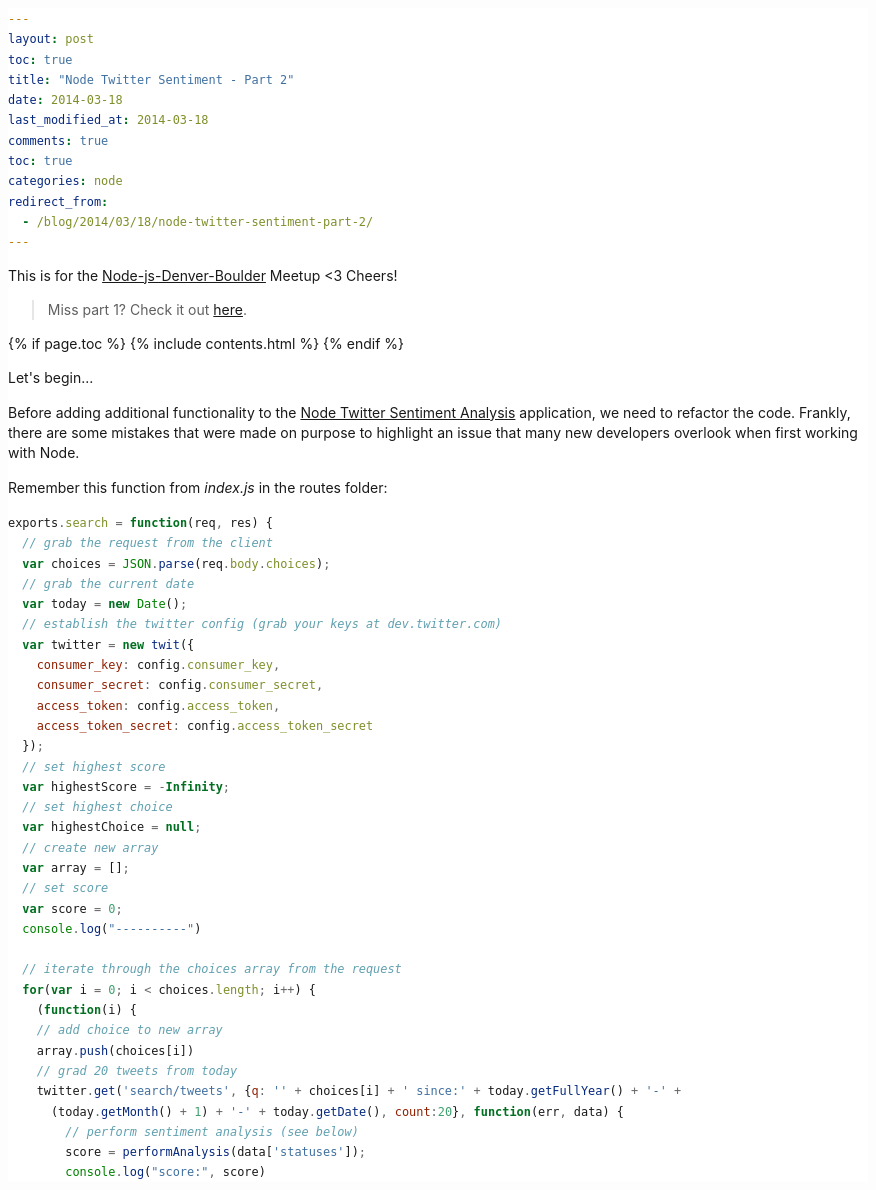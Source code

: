 ```yaml
---
layout: post
toc: true
title: "Node Twitter Sentiment - Part 2"
date: 2014-03-18
last_modified_at: 2014-03-18
comments: true
toc: true
categories: node
redirect_from:
  - /blog/2014/03/18/node-twitter-sentiment-part-2/
---
```


This is for the [Node-js-Denver-Boulder](http://www.meetup.com/Node-js-Denver-Boulder/) Meetup <3 Cheers!

> Miss part 1? Check it out [here](http://mherman.org/blog/2014/02/19/node-twitter-sentiment/).

{% if page.toc %}
{% include contents.html %}
{% endif %}

Let's begin...

Before adding additional functionality to the [Node Twitter Sentiment Analysis](https://github.com/mjhea0/node-twitter-sentiment) application, we need to refactor the code. Frankly, there are some mistakes that were made on purpose to highlight an issue that many new developers overlook when first working with Node.

Remember this function from *index.js* in the routes folder:

``` javascript
exports.search = function(req, res) {
  // grab the request from the client
  var choices = JSON.parse(req.body.choices);
  // grab the current date
  var today = new Date();
  // establish the twitter config (grab your keys at dev.twitter.com)
  var twitter = new twit({
    consumer_key: config.consumer_key,
    consumer_secret: config.consumer_secret,
    access_token: config.access_token,
    access_token_secret: config.access_token_secret
  });
  // set highest score
  var highestScore = -Infinity;
  // set highest choice
  var highestChoice = null;
  // create new array
  var array = [];
  // set score
  var score = 0;
  console.log("----------")

  // iterate through the choices array from the request
  for(var i = 0; i < choices.length; i++) {
    (function(i) {
    // add choice to new array
    array.push(choices[i])
    // grad 20 tweets from today
    twitter.get('search/tweets', {q: '' + choices[i] + ' since:' + today.getFullYear() + '-' +
      (today.getMonth() + 1) + '-' + today.getDate(), count:20}, function(err, data) {
        // perform sentiment analysis (see below)
        score = performAnalysis(data['statuses']);
        console.log("score:", score)
```